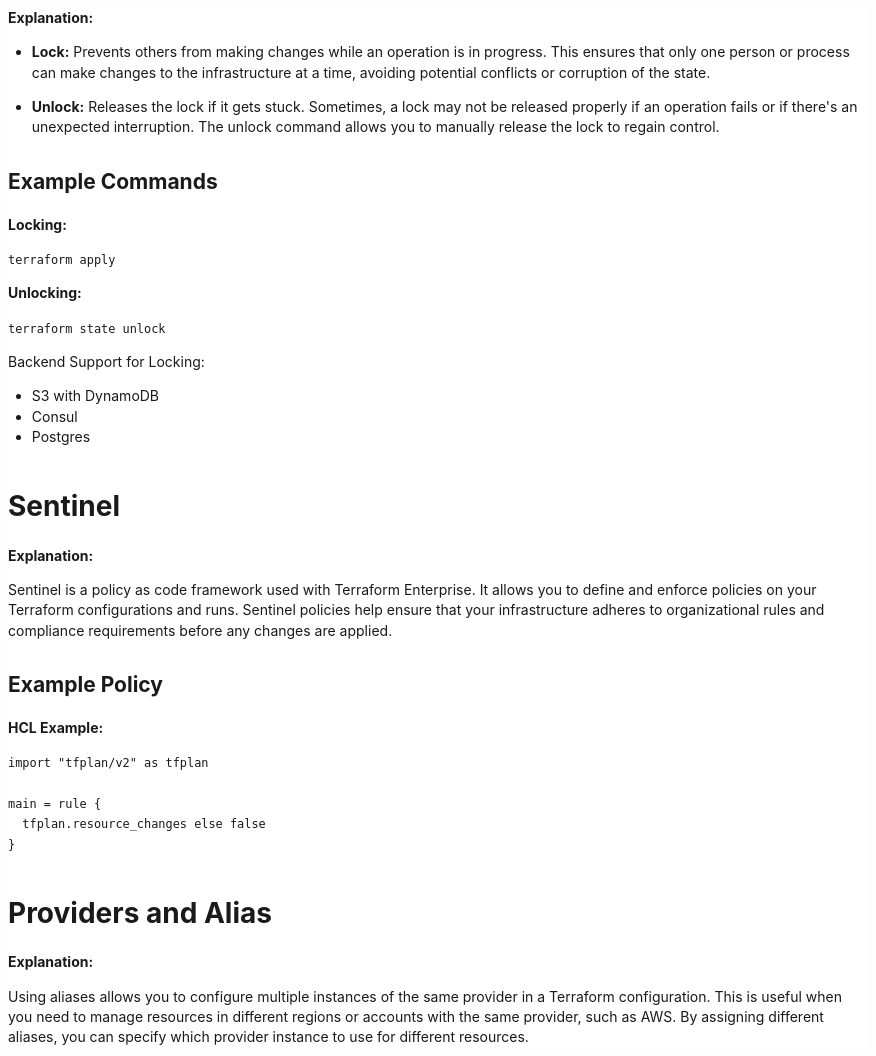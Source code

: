 **Explanation:**

- **Lock:** Prevents others from making changes while an operation is in progress. This ensures that only one person or process can make changes to the infrastructure at a time, avoiding potential conflicts or corruption of the state.

- **Unlock:** Releases the lock if it gets stuck. Sometimes, a lock may not be released properly if an operation fails or if there's an unexpected interruption. The unlock command allows you to manually release the lock to regain control.

## Example Commands

**Locking:**
```sh
terraform apply
```

**Unlocking:**
```sh
terraform state unlock
```

Backend Support for Locking:

- S3 with DynamoDB
- Consul
- Postgres

# Sentinel

**Explanation:**

Sentinel is a policy as code framework used with Terraform Enterprise. It allows you to define and enforce policies on your Terraform configurations and runs. Sentinel policies help ensure that your infrastructure adheres to organizational rules and compliance requirements before any changes are applied.

## Example Policy

**HCL Example:**
```hcl
import "tfplan/v2" as tfplan

main = rule {
  tfplan.resource_changes else false
}
```

# Providers and Alias

**Explanation:**

Using aliases allows you to configure multiple instances of the same provider in a Terraform configuration. This is useful when you need to manage resources in different regions or accounts with the same provider, such as AWS. By assigning different aliases, you can specify which provider instance to use for different resources.
